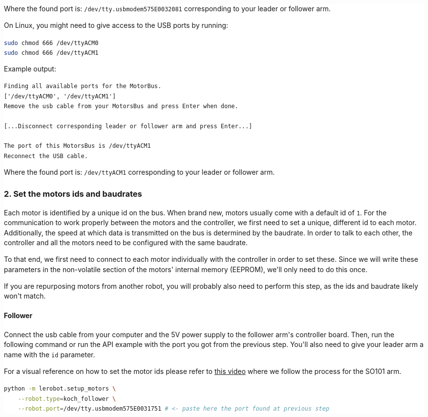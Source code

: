 Where the found port is: `/dev/tty.usbmodem575E0032081` corresponding to your leader or follower arm.

</hfoption>
<hfoption id="Linux">

On Linux, you might need to give access to the USB ports by running:
```bash
sudo chmod 666 /dev/ttyACM0
sudo chmod 666 /dev/ttyACM1
```

Example output:

```
Finding all available ports for the MotorBus.
['/dev/ttyACM0', '/dev/ttyACM1']
Remove the usb cable from your MotorsBus and press Enter when done.

[...Disconnect corresponding leader or follower arm and press Enter...]

The port of this MotorsBus is /dev/ttyACM1
Reconnect the USB cable.
```

Where the found port is: `/dev/ttyACM1` corresponding to your leader or follower arm.

</hfoption>
</hfoptions>

### 2. Set the motors ids and baudrates

Each motor is identified by a unique id on the bus. When brand new, motors usually come with a default id of `1`. For the communication to work properly between the motors and the controller, we first need to set a unique, different id to each motor. Additionally, the speed at which data is transmitted on the bus is determined by the baudrate. In order to talk to each other, the controller and all the motors need to be configured with the same baudrate.

To that end, we first need to connect to each motor individually with the controller in order to set these. Since we will write these parameters in the non-volatile section of the motors' internal memory (EEPROM), we'll only need to do this once.

If you are repurposing motors from another robot, you will probably also need to perform this step, as the ids and baudrate likely won't match.

#### Follower

Connect the usb cable from your computer and the 5V power supply to the follower arm's controller board. Then, run the following command or run the API example with the port you got from the previous step. You'll also need to give your leader arm a name with the `id` parameter.

For a visual reference on how to set the motor ids please refer to [this video](http://localhost:5173/so101#setup-motors-video) where we follow the process for the SO101 arm.

<hfoptions id="setup_motors">
<hfoption id="Command">

```bash
python -m lerobot.setup_motors \
    --robot.type=koch_follower \
    --robot.port=/dev/tty.usbmodem575E0031751 # <- paste here the port found at previous step
```
</hfoption>
<hfoption id="API example">
